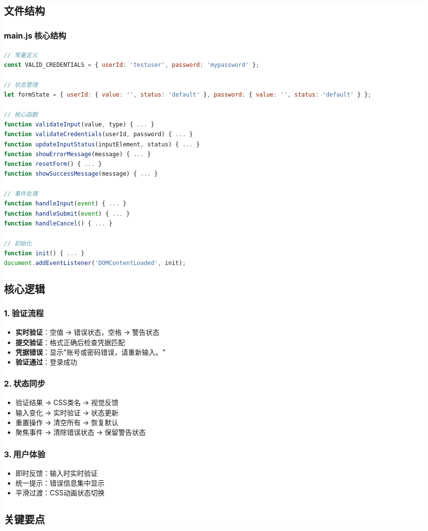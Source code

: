 ## 文件结构

### main.js 核心结构
```javascript
// 常量定义
const VALID_CREDENTIALS = { userId: 'testuser', password: 'mypassword' };

// 状态管理
let formState = { userId: { value: '', status: 'default' }, password: { value: '', status: 'default' } };

// 核心函数
function validateInput(value, type) { ... }
function validateCredentials(userId, password) { ... }
function updateInputStatus(inputElement, status) { ... }
function showErrorMessage(message) { ... }
function resetForm() { ... }
function showSuccessMessage(message) { ... }

// 事件处理
function handleInput(event) { ... }
function handleSubmit(event) { ... }
function handleCancel() { ... }

// 初始化
function init() { ... }
document.addEventListener('DOMContentLoaded', init);
```

## 核心逻辑

### 1. 验证流程
- **实时验证**：空值 → 错误状态，空格 → 警告状态
- **提交验证**：格式正确后检查凭据匹配
- **凭据错误**：显示"账号或密码错误，请重新输入。"
- **验证通过**：登录成功

### 2. 状态同步
- 验证结果 → CSS类名 → 视觉反馈
- 输入变化 → 实时验证 → 状态更新
- 重置操作 → 清空所有 → 恢复默认
- 聚焦事件 → 清除错误状态 → 保留警告状态

### 3. 用户体验
- 即时反馈：输入时实时验证
- 统一提示：错误信息集中显示
- 平滑过渡：CSS动画状态切换

## 关键要点
